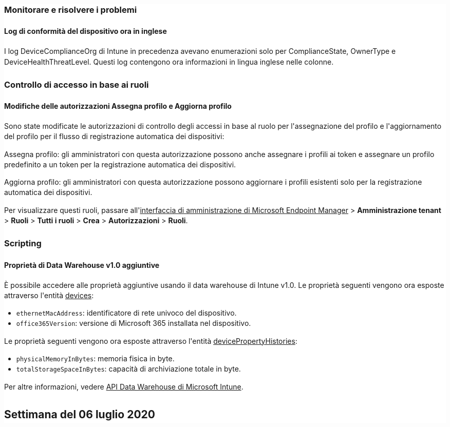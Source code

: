 ### <a name="monitor-and-troubleshoot"></a>Monitorare e risolvere i problemi

#### <a name="device-compliance-logs-now-in-english--6014904----"></a>Log di conformità del dispositivo ora in inglese
I log DeviceComplianceOrg di Intune in precedenza avevano enumerazioni solo per ComplianceState, OwnerType e DeviceHealthThreatLevel. Questi log contengono ora informazioni in lingua inglese nelle colonne.



### <a name="role-based-access-control"></a>Controllo di accesso in base ai ruoli

#### <a name="assign-profile-and-update-profile-permission-changes--7177586-----"></a>Modifiche delle autorizzazioni Assegna profilo e Aggiorna profilo
Sono state modificate le autorizzazioni di controllo degli accessi in base al ruolo per l'assegnazione del profilo e l'aggiornamento del profilo per il flusso di registrazione automatica dei dispositivi:

Assegna profilo: gli amministratori con questa autorizzazione possono anche assegnare i profili ai token e assegnare un profilo predefinito a un token per la registrazione automatica dei dispositivi.

Aggiorna profilo: gli amministratori con questa autorizzazione possono aggiornare i profili esistenti solo per la registrazione automatica dei dispositivi.

Per visualizzare questi ruoli, passare all'[interfaccia di amministrazione di Microsoft Endpoint Manager](https://go.microsoft.com/fwlink/?linkid=2109431) > **Amministrazione tenant** > **Ruoli** > **Tutti i ruoli** > **Crea** > **Autorizzazioni** > **Ruoli**.


### <a name="scripting"></a>Scripting

#### <a name="additional-data-warehouse-v10-properties---6125732----"></a>Proprietà di Data Warehouse v1.0 aggiuntive
È possibile accedere alle proprietà aggiuntive usando il data warehouse di Intune v1.0. Le proprietà seguenti vengono ora esposte attraverso l'entità [devices](../developer/reports-ref-devices.md#devices):
- `ethernetMacAddress`: identificatore di rete univoco del dispositivo.
- `office365Version`: versione di Microsoft 365 installata nel dispositivo.

Le proprietà seguenti vengono ora esposte attraverso l'entità [devicePropertyHistories](../developer/reports-ref-devices.md#devicepropertyhistories):
- `physicalMemoryInBytes`: memoria fisica in byte.
- `totalStorageSpaceInBytes`: capacità di archiviazione totale in byte.

Per altre informazioni, vedere [API Data Warehouse di Microsoft Intune](../developer/reports-nav-intune-data-warehouse.md).


## <a name="week-of-july-06-2020"></a>Settimana del 06 luglio 2020
